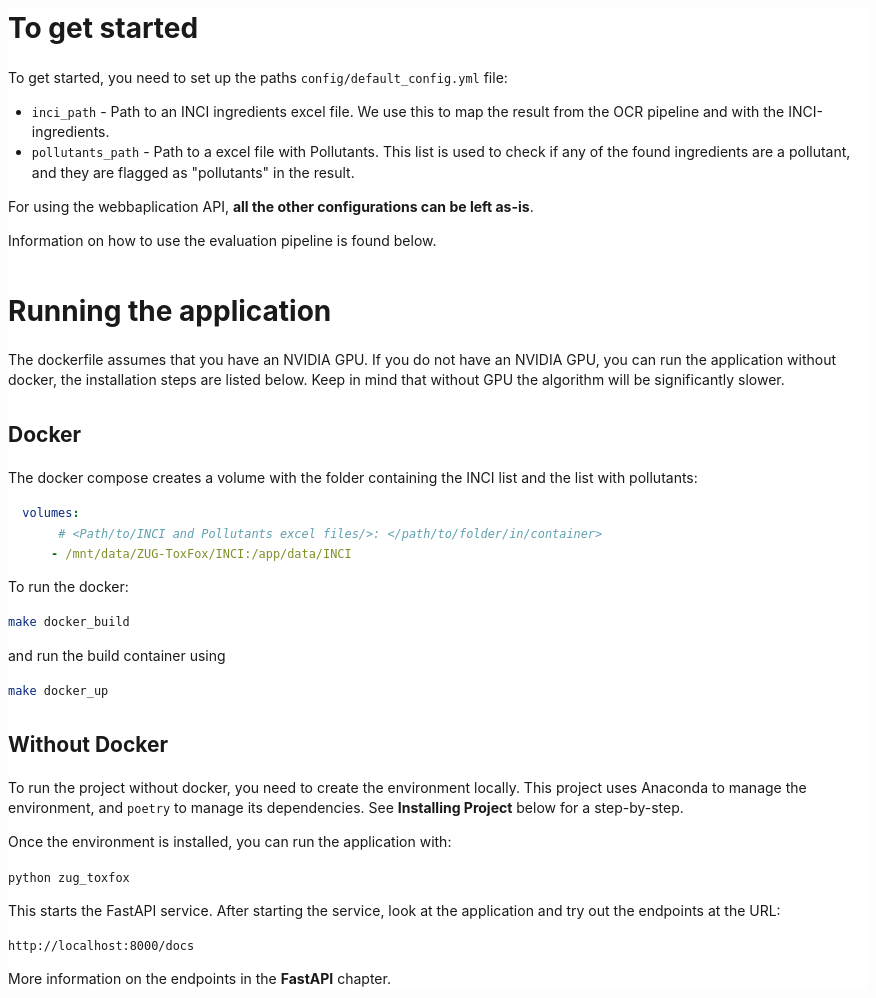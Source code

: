 # To get started
To get started, you need to set up the paths ```config/default_config.yml``` file:
- ```inci_path``` - Path to an INCI ingredients excel file. We use this to map the result from the OCR pipeline and with the INCI-ingredients.
- ```pollutants_path``` - Path to a excel file with Pollutants. This list is used to check if any of the found ingredients are a pollutant, and they are flagged as "pollutants" in the result.

For using the webbaplication API, **all the other configurations can be left as-is**.

Information on how to use the evaluation pipeline is found below.

# Running the application
The dockerfile assumes that you have an NVIDIA GPU. If you do not have an NVIDIA GPU, you can run the application without docker, the installation steps are listed below. Keep in mind that without GPU the algorithm will be significantly slower.

## Docker
The docker compose creates a volume with the folder containing the INCI list and the list with pollutants:
```yml
  volumes:
       # <Path/to/INCI and Pollutants excel files/>: </path/to/folder/in/container>
      - /mnt/data/ZUG-ToxFox/INCI:/app/data/INCI
```
To run the docker:

```bash
make docker_build
```

and run the build container using

```bash
make docker_up
```

## Without Docker
To run the project without docker, you need to create the environment locally.
This project uses Anaconda to manage the environment, and ```poetry``` to manage its dependencies.
See **Installing Project** below for a step-by-step.

Once the environment is installed, you can run the application with:
```bash
python zug_toxfox
```
This starts the FastAPI service. After starting the service, look at the application and try out the endpoints at the URL:
```
http://localhost:8000/docs
```
More information on the endpoints in the **FastAPI** chapter.
